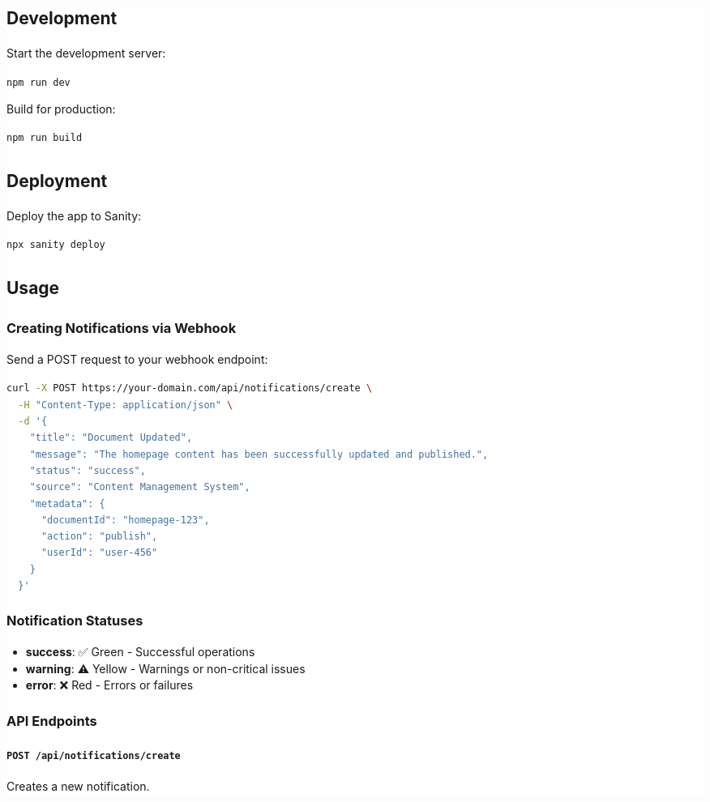 ## Development

Start the development server:
```bash
npm run dev
```

Build for production:
```bash
npm run build
```

## Deployment

Deploy the app to Sanity:
```bash
npx sanity deploy
```

## Usage

### Creating Notifications via Webhook

Send a POST request to your webhook endpoint:

```bash
curl -X POST https://your-domain.com/api/notifications/create \
  -H "Content-Type: application/json" \
  -d '{
    "title": "Document Updated",
    "message": "The homepage content has been successfully updated and published.",
    "status": "success",
    "source": "Content Management System",
    "metadata": {
      "documentId": "homepage-123",
      "action": "publish",
      "userId": "user-456"
    }
  }'
```

### Notification Statuses

- **success**: ✅ Green - Successful operations
- **warning**: ⚠️ Yellow - Warnings or non-critical issues  
- **error**: ❌ Red - Errors or failures

### API Endpoints

#### `POST /api/notifications/create`

Creates a new notification.
